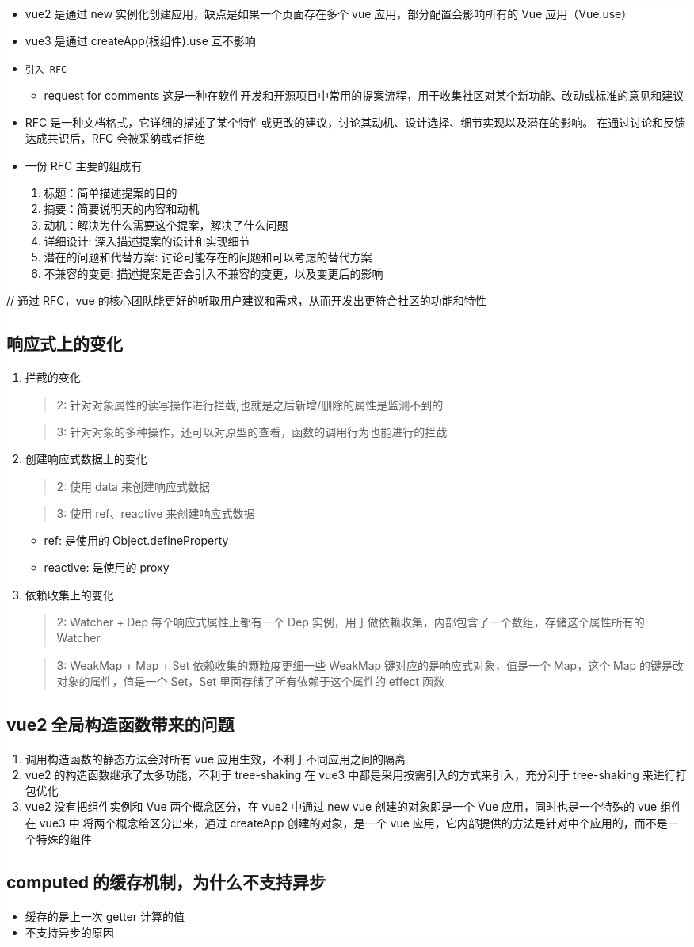   - vue2 是通过 new 实例化创建应用，缺点是如果一个页面存在多个 vue 应用，部分配置会影响所有的 Vue 应用（Vue.use）
  - vue3 是通过 createApp(根组件).use 互不影响

- `引入 RFC`
  - request for comments 这是一种在软件开发和开源项目中常用的提案流程，用于收集社区对某个新功能、改动或标准的意见和建议
- RFC 是一种文档格式，它详细的描述了某个特性或更改的建议，讨论其动机、设计选择、细节实现以及潜在的影响。
  在通过讨论和反馈达成共识后，RFC 会被采纳或者拒绝
- 一份 RFC 主要的组成有
  1. 标题：简单描述提案的目的
  2. 摘要：简要说明天的内容和动机
  3. 动机：解决为什么需要这个提案，解决了什么问题
  4. 详细设计: 深入描述提案的设计和实现细节
  5. 潜在的问题和代替方案: 讨论可能存在的问题和可以考虑的替代方案
  6. 不兼容的变更: 描述提案是否会引入不兼容的变更，以及变更后的影响

// 通过 RFC，vue 的核心团队能更好的听取用户建议和需求，从而开发出更符合社区的功能和特性

## 响应式上的变化

1. 拦截的变化

   > 2: 针对对象属性的读写操作进行拦截,也就是之后新增/删除的属性是监测不到的

   > 3: 针对对象的多种操作，还可以对原型的查看，函数的调用行为也能进行的拦截

2. 创建响应式数据上的变化

   > 2: 使用 data 来创建响应式数据

   > 3: 使用 ref、reactive 来创建响应式数据

   - ref: 是使用的 Object.defineProperty

   - reactive: 是使用的 proxy

3. 依赖收集上的变化

   > 2: Watcher + Dep
   > 每个响应式属性上都有一个 Dep 实例，用于做依赖收集，内部包含了一个数组，存储这个属性所有的 Watcher

   > 3: WeakMap + Map + Set
   > 依赖收集的颗粒度更细一些
   > WeakMap 键对应的是响应式对象，值是一个 Map，这个 Map 的键是改对象的属性，值是一个 Set，Set 里面存储了所有依赖于这个属性的 effect 函数

## vue2 全局构造函数带来的问题

1. 调用构造函数的静态方法会对所有 vue 应用生效，不利于不同应用之间的隔离
2. vue2 的构造函数继承了太多功能，不利于 tree-shaking
   在 vue3 中都是采用按需引入的方式来引入，充分利于 tree-shaking 来进行打包优化
3. vue2 没有把组件实例和 Vue 两个概念区分，在 vue2 中通过 new vue 创建的对象即是一个 Vue 应用，同时也是一个特殊的 vue 组件
   在 vue3 中 将两个概念给区分出来，通过 createApp 创建的对象，是一个 vue 应用，它内部提供的方法是针对中个应用的，而不是一个特殊的组件

## computed 的缓存机制，为什么不支持异步

- 缓存的是上一次 getter 计算的值
- 不支持异步的原因
